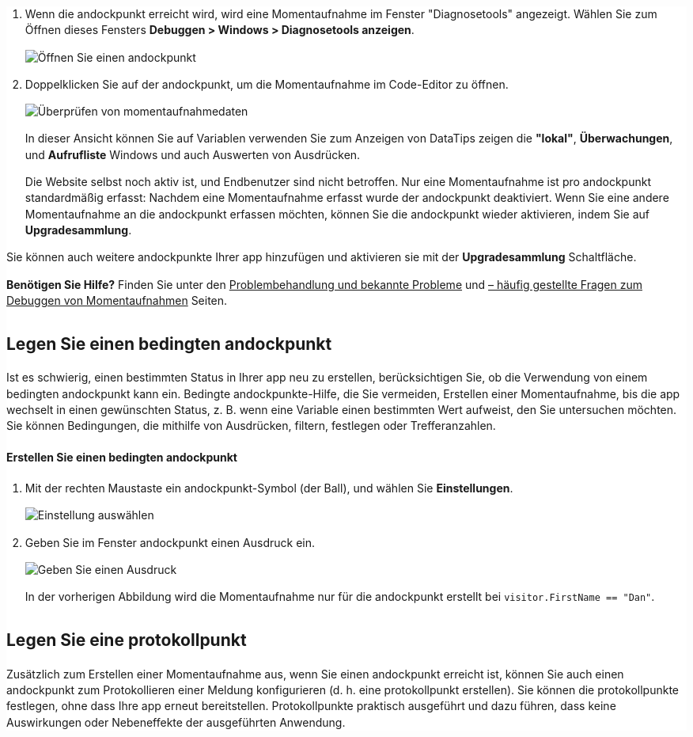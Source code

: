 1. Wenn die andockpunkt erreicht wird, wird eine Momentaufnahme im Fenster "Diagnosetools" angezeigt. Wählen Sie zum Öffnen dieses Fensters **Debuggen > Windows > Diagnosetools anzeigen**.

   ![Öffnen Sie einen andockpunkt](../debugger/media/snapshot-diagsession-window.png)

1. Doppelklicken Sie auf der andockpunkt, um die Momentaufnahme im Code-Editor zu öffnen.

   ![Überprüfen von momentaufnahmedaten](../debugger/media/snapshot-inspect-data.png)

   In dieser Ansicht können Sie auf Variablen verwenden Sie zum Anzeigen von DataTips zeigen die **"lokal"**, **Überwachungen**, und **Aufrufliste** Windows und auch Auswerten von Ausdrücken.

    Die Website selbst noch aktiv ist, und Endbenutzer sind nicht betroffen. Nur eine Momentaufnahme ist pro andockpunkt standardmäßig erfasst: Nachdem eine Momentaufnahme erfasst wurde der andockpunkt deaktiviert. Wenn Sie eine andere Momentaufnahme an die andockpunkt erfassen möchten, können Sie die andockpunkt wieder aktivieren, indem Sie auf **Upgradesammlung**.

Sie können auch weitere andockpunkte Ihrer app hinzufügen und aktivieren sie mit der **Upgradesammlung** Schaltfläche.

**Benötigen Sie Hilfe?** Finden Sie unter den [Problembehandlung und bekannte Probleme](../debugger/debug-live-azure-apps-troubleshooting.md) und [– häufig gestellte Fragen zum Debuggen von Momentaufnahmen](../debugger/debug-live-azure-apps-faq.md) Seiten.

## <a name="set-a-conditional-snappoint"></a>Legen Sie einen bedingten andockpunkt

Ist es schwierig, einen bestimmten Status in Ihrer app neu zu erstellen, berücksichtigen Sie, ob die Verwendung von einem bedingten andockpunkt kann ein. Bedingte andockpunkte-Hilfe, die Sie vermeiden, Erstellen einer Momentaufnahme, bis die app wechselt in einen gewünschten Status, z. B. wenn eine Variable einen bestimmten Wert aufweist, den Sie untersuchen möchten. Sie können Bedingungen, die mithilfe von Ausdrücken, filtern, festlegen oder Trefferanzahlen.

#### <a name="to-create-a-conditional-snappoint"></a>Erstellen Sie einen bedingten andockpunkt

1. Mit der rechten Maustaste ein andockpunkt-Symbol (der Ball), und wählen Sie **Einstellungen**.

   ![Einstellung auswählen](../debugger/media/snapshot-snappoint-settings.png)

1. Geben Sie im Fenster andockpunkt einen Ausdruck ein.

   ![Geben Sie einen Ausdruck](../debugger/media/snapshot-snappoint-conditions.png)

   In der vorherigen Abbildung wird die Momentaufnahme nur für die andockpunkt erstellt bei `visitor.FirstName == "Dan"`.

## <a name="set-a-logpoint"></a>Legen Sie eine protokollpunkt

Zusätzlich zum Erstellen einer Momentaufnahme aus, wenn Sie einen andockpunkt erreicht ist, können Sie auch einen andockpunkt zum Protokollieren einer Meldung konfigurieren (d. h. eine protokollpunkt erstellen). Sie können die protokollpunkte festlegen, ohne dass Ihre app erneut bereitstellen. Protokollpunkte praktisch ausgeführt und dazu führen, dass keine Auswirkungen oder Nebeneffekte der ausgeführten Anwendung.
